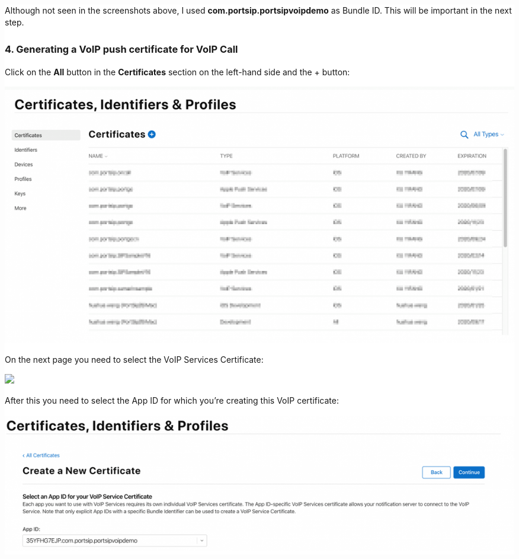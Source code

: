 Although not seen in the screenshots above, I used **com.portsip.portsipvoipdemo** as Bundle ID. This will be important in the next step.

### **4. Generating a VoIP push certificate for VoIP Call**

Click on the **All** button in the **Certificates** section on the left-hand side and the + button:



![](<../.gitbook/assets/34-1400x704 (1).png>)

On the next page you need to select the VoIP Services Certificate:



![](<../.gitbook/assets/ios\_push\_step5 (1).png>)

After this you need to select the App ID for which you’re creating this VoIP certificate:

![](<../.gitbook/assets/18-1400x373 (1).png>)
